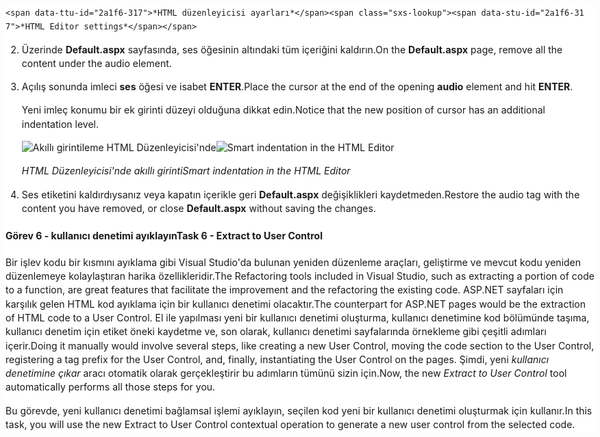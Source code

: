     <span data-ttu-id="2a1f6-317">*HTML düzenleyicisi ayarları*</span><span class="sxs-lookup"><span data-stu-id="2a1f6-317">*HTML Editor settings*</span></span>
2. <span data-ttu-id="2a1f6-318">Üzerinde **Default.aspx** sayfasında, ses öğesinin altındaki tüm içeriğini kaldırın.</span><span class="sxs-lookup"><span data-stu-id="2a1f6-318">On the **Default.aspx** page, remove all the content under the audio element.</span></span>
3. <span data-ttu-id="2a1f6-319">Açılış sonunda imleci **ses** öğesi ve isabet **ENTER**.</span><span class="sxs-lookup"><span data-stu-id="2a1f6-319">Place the cursor at the end of the opening **audio** element and hit **ENTER**.</span></span>

    <span data-ttu-id="2a1f6-320">Yeni imleç konumu bir ek girinti düzeyi olduğuna dikkat edin.</span><span class="sxs-lookup"><span data-stu-id="2a1f6-320">Notice that the new position of cursor has an additional indentation level.</span></span>

    <span data-ttu-id="2a1f6-321">![Akıllı girintileme HTML Düzenleyicisi'nde](whats-new-in-aspnet-and-web-development-in-visual-studio-2012/_static/image34.png "akıllı girintileme HTML Düzenleyicisi'nde")</span><span class="sxs-lookup"><span data-stu-id="2a1f6-321">![Smart indentation in the HTML Editor](whats-new-in-aspnet-and-web-development-in-visual-studio-2012/_static/image34.png "Smart indentation in the HTML Editor")</span></span>

    <span data-ttu-id="2a1f6-322">*HTML Düzenleyicisi'nde akıllı girinti*</span><span class="sxs-lookup"><span data-stu-id="2a1f6-322">*Smart indentation in the HTML Editor*</span></span>
4. <span data-ttu-id="2a1f6-323">Ses etiketini kaldırdıysanız veya kapatın içerikle geri **Default.aspx** değişiklikleri kaydetmeden.</span><span class="sxs-lookup"><span data-stu-id="2a1f6-323">Restore the audio tag with the content you have removed, or close **Default.aspx** without saving the changes.</span></span>

<a id="Ex2Task6"></a>

<a id="Task_6_-_Extract_to_User_Control"></a>
#### <a name="task-6---extract-to-user-control"></a><span data-ttu-id="2a1f6-324">Görev 6 - kullanıcı denetimi ayıklayın</span><span class="sxs-lookup"><span data-stu-id="2a1f6-324">Task 6 - Extract to User Control</span></span>

<span data-ttu-id="2a1f6-325">Bir işlev kodu bir kısmını ayıklama gibi Visual Studio'da bulunan yeniden düzenleme araçları, geliştirme ve mevcut kodu yeniden düzenlemeye kolaylaştıran harika özellikleridir.</span><span class="sxs-lookup"><span data-stu-id="2a1f6-325">The Refactoring tools included in Visual Studio, such as extracting a portion of code to a function, are great features that facilitate the improvement and the refactoring the existing code.</span></span> <span data-ttu-id="2a1f6-326">ASP.NET sayfaları için karşılık gelen HTML kod ayıklama için bir kullanıcı denetimi olacaktır.</span><span class="sxs-lookup"><span data-stu-id="2a1f6-326">The counterpart for ASP.NET pages would be the extraction of HTML code to a User Control.</span></span> <span data-ttu-id="2a1f6-327">El ile yapılması yeni bir kullanıcı denetimi oluşturma, kullanıcı denetimine kod bölümünde taşıma, kullanıcı denetim için etiket öneki kaydetme ve, son olarak, kullanıcı denetimi sayfalarında örnekleme gibi çeşitli adımları içerir.</span><span class="sxs-lookup"><span data-stu-id="2a1f6-327">Doing it manually would involve several steps, like creating a new User Control, moving the code section to the User Control, registering a tag prefix for the User Control, and, finally, instantiating the User Control on the pages.</span></span> <span data-ttu-id="2a1f6-328">Şimdi, yeni *kullanıcı denetimine çıkar* aracı otomatik olarak gerçekleştirir bu adımların tümünü sizin için.</span><span class="sxs-lookup"><span data-stu-id="2a1f6-328">Now, the new *Extract to User Control* tool automatically performs all those steps for you.</span></span>

<span data-ttu-id="2a1f6-329">Bu görevde, yeni kullanıcı denetimi bağlamsal işlemi ayıklayın, seçilen kod yeni bir kullanıcı denetimi oluşturmak için kullanır.</span><span class="sxs-lookup"><span data-stu-id="2a1f6-329">In this task, you will use the new Extract to User Control contextual operation to generate a new user control from the selected code.</span></span>
